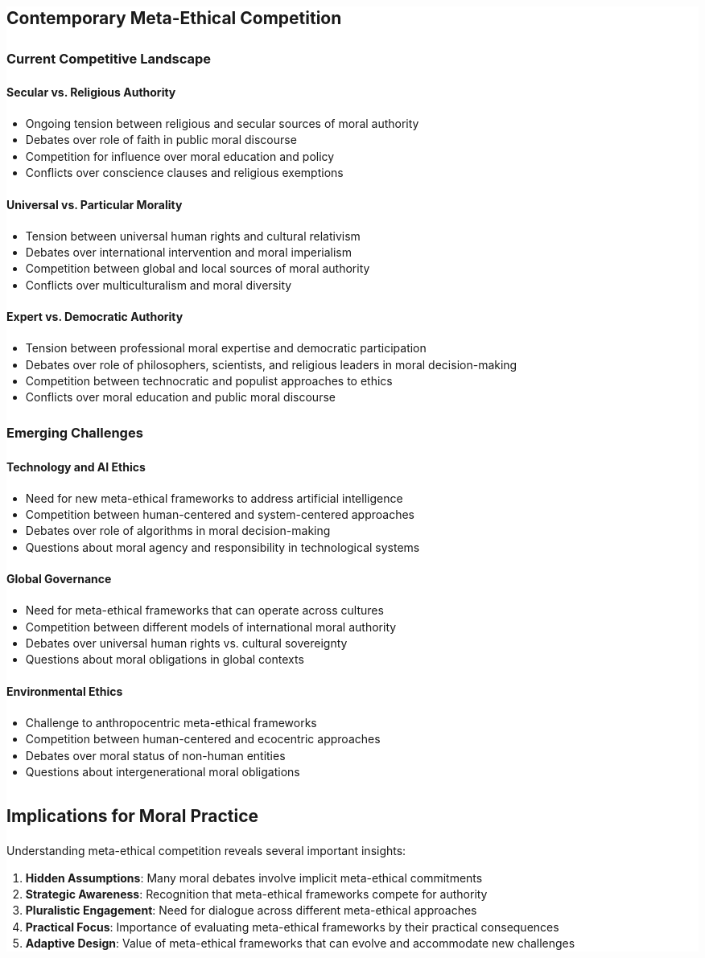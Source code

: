 ## **Contemporary Meta-Ethical Competition**

### **Current Competitive Landscape**

#### **Secular vs. Religious Authority**

- Ongoing tension between religious and secular sources of moral authority
- Debates over role of faith in public moral discourse
- Competition for influence over moral education and policy
- Conflicts over conscience clauses and religious exemptions

#### **Universal vs. Particular Morality**

- Tension between universal human rights and cultural relativism
- Debates over international intervention and moral imperialism
- Competition between global and local sources of moral authority
- Conflicts over multiculturalism and moral diversity

#### **Expert vs. Democratic Authority**

- Tension between professional moral expertise and democratic participation
- Debates over role of philosophers, scientists, and religious leaders in moral decision-making
- Competition between technocratic and populist approaches to ethics
- Conflicts over moral education and public moral discourse

### **Emerging Challenges**

#### **Technology and AI Ethics**

- Need for new meta-ethical frameworks to address artificial intelligence
- Competition between human-centered and system-centered approaches
- Debates over role of algorithms in moral decision-making
- Questions about moral agency and responsibility in technological systems

#### **Global Governance**

- Need for meta-ethical frameworks that can operate across cultures
- Competition between different models of international moral authority
- Debates over universal human rights vs. cultural sovereignty
- Questions about moral obligations in global contexts

#### **Environmental Ethics**

- Challenge to anthropocentric meta-ethical frameworks
- Competition between human-centered and ecocentric approaches
- Debates over moral status of non-human entities
- Questions about intergenerational moral obligations

## **Implications for Moral Practice**

Understanding meta-ethical competition reveals several important insights:

1. **Hidden Assumptions**: Many moral debates involve implicit meta-ethical commitments
2. **Strategic Awareness**: Recognition that meta-ethical frameworks compete for authority
3. **Pluralistic Engagement**: Need for dialogue across different meta-ethical approaches
4. **Practical Focus**: Importance of evaluating meta-ethical frameworks by their practical consequences
5. **Adaptive Design**: Value of meta-ethical frameworks that can evolve and accommodate new challenges

